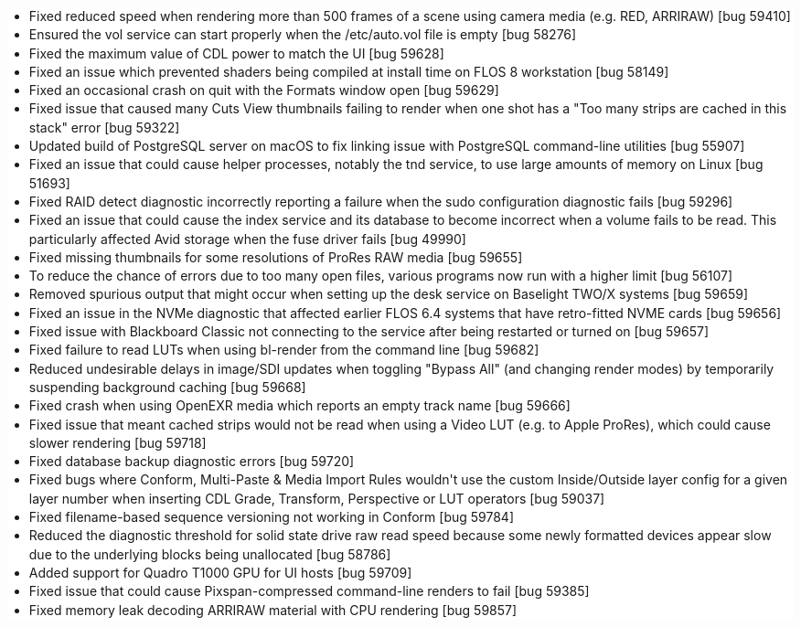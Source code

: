 * Fixed reduced speed when rendering more than 500 frames of a scene using camera media (e.g. RED, ARRIRAW) \[bug 59410]
* Ensured the vol service can start properly when the /etc/auto.vol file is empty \[bug 58276]
* Fixed the maximum value of CDL power to match the UI \[bug 59628]
* Fixed an issue which prevented shaders being compiled at install time on FLOS 8 workstation \[bug 58149]
* Fixed an occasional crash on quit with the Formats window open \[bug 59629]
* Fixed issue that caused many Cuts View thumbnails failing to render when one shot has a "Too many strips are cached in this stack" error \[bug 59322]
* Updated build of PostgreSQL server on macOS to fix linking issue with PostgreSQL command-line utilities \[bug 55907]
* Fixed an issue that could cause helper processes, notably the tnd service, to use large amounts of memory on Linux \[bug 51693]
* Fixed RAID detect diagnostic incorrectly reporting a failure when the sudo configuration diagnostic fails \[bug 59296]
* Fixed an issue that could cause the index service and its database to become incorrect when a volume fails to be read. This particularly affected Avid storage when the fuse driver fails \[bug 49990]
* Fixed missing thumbnails for some resolutions of ProRes RAW media \[bug 59655]
* To reduce the chance of errors due to too many open files, various programs now run with a higher limit \[bug 56107]
* Removed spurious output that might occur when setting up the desk service on Baselight TWO/X systems \[bug 59659]
* Fixed an issue in the NVMe diagnostic that affected earlier FLOS 6.4 systems that have retro-fitted NVME cards \[bug 59656]
* Fixed issue with Blackboard Classic not connecting to the service after being restarted or turned on \[bug 59657]
* Fixed failure to read LUTs when using bl-render from the command line \[bug 59682]
* Reduced undesirable delays in image/SDI updates when toggling "Bypass All" (and changing render modes) by temporarily suspending background caching \[bug 59668]
* Fixed crash when using OpenEXR media which reports an empty track name \[bug 59666]
* Fixed issue that meant cached strips would not be read when using a Video LUT (e.g. to Apple ProRes), which could cause slower rendering \[bug 59718]
* Fixed database backup diagnostic errors \[bug 59720]
* Fixed bugs where Conform, Multi-Paste & Media Import Rules wouldn't use the custom Inside/Outside layer config for a given layer number when inserting CDL Grade, Transform, Perspective or LUT operators \[bug 59037]
* Fixed filename-based sequence versioning not working in Conform \[bug 59784]
* Reduced the diagnostic threshold for solid state drive raw read speed because some newly formatted devices appear slow due to the underlying blocks being unallocated \[bug 58786]
* Added support for Quadro T1000 GPU for UI hosts \[bug 59709]
* Fixed issue that could cause Pixspan-compressed command-line renders to fail \[bug 59385]
* Fixed memory leak decoding ARRIRAW material with CPU rendering \[bug 59857]
